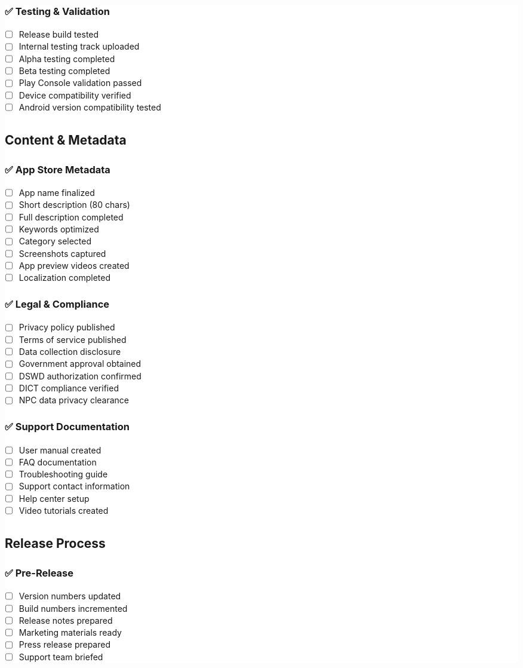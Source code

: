 ### ✅ Testing & Validation
- [ ] Release build tested
- [ ] Internal testing track uploaded
- [ ] Alpha testing completed
- [ ] Beta testing completed
- [ ] Play Console validation passed
- [ ] Device compatibility verified
- [ ] Android version compatibility tested

## Content & Metadata

### ✅ App Store Metadata
- [ ] App name finalized
- [ ] Short description (80 chars)
- [ ] Full description completed
- [ ] Keywords optimized
- [ ] Category selected
- [ ] Screenshots captured
- [ ] App preview videos created
- [ ] Localization completed

### ✅ Legal & Compliance
- [ ] Privacy policy published
- [ ] Terms of service published
- [ ] Data collection disclosure
- [ ] Government approval obtained
- [ ] DSWD authorization confirmed
- [ ] DICT compliance verified
- [ ] NPC data privacy clearance

### ✅ Support Documentation
- [ ] User manual created
- [ ] FAQ documentation
- [ ] Troubleshooting guide
- [ ] Support contact information
- [ ] Help center setup
- [ ] Video tutorials created

## Release Process

### ✅ Pre-Release
- [ ] Version numbers updated
- [ ] Build numbers incremented
- [ ] Release notes prepared
- [ ] Marketing materials ready
- [ ] Press release prepared
- [ ] Support team briefed
